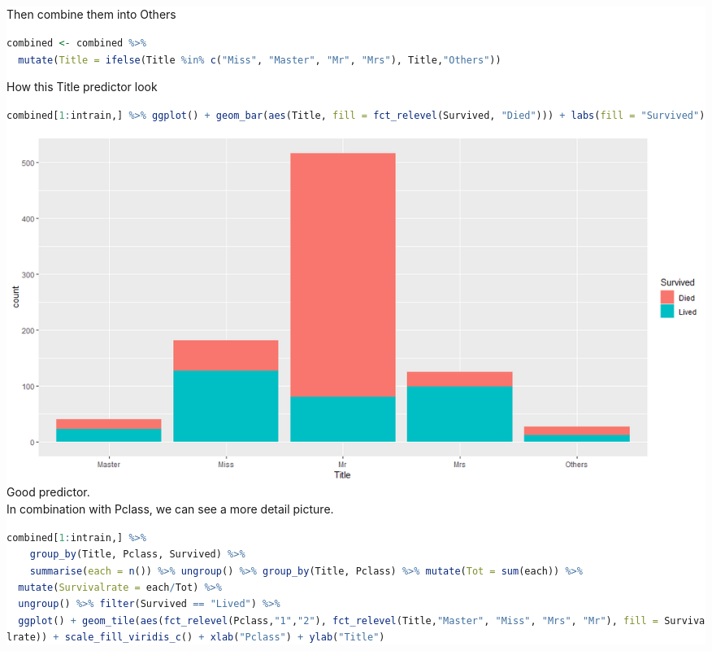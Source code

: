 Then combine them into Others

``` r
combined <- combined %>%
  mutate(Title = ifelse(Title %in% c("Miss", "Master", "Mr", "Mrs"), Title,"Others"))
```

How this Title predictor
look

``` r
combined[1:intrain,] %>% ggplot() + geom_bar(aes(Title, fill = fct_relevel(Survived, "Died"))) + labs(fill = "Survived")
```

<img src="Figures/README-unnamed-chunk-17-1.png" style="display: block; margin: auto;" />
Good predictor. <br> In combination with Pclass, we can see a more
detail picture.

``` r
combined[1:intrain,] %>% 
    group_by(Title, Pclass, Survived) %>% 
    summarise(each = n()) %>% ungroup() %>% group_by(Title, Pclass) %>% mutate(Tot = sum(each)) %>%
  mutate(Survivalrate = each/Tot) %>% 
  ungroup() %>% filter(Survived == "Lived") %>% 
  ggplot() + geom_tile(aes(fct_relevel(Pclass,"1","2"), fct_relevel(Title,"Master", "Miss", "Mrs", "Mr"), fill = Survivalrate)) + scale_fill_viridis_c() + xlab("Pclass") + ylab("Title")
```
